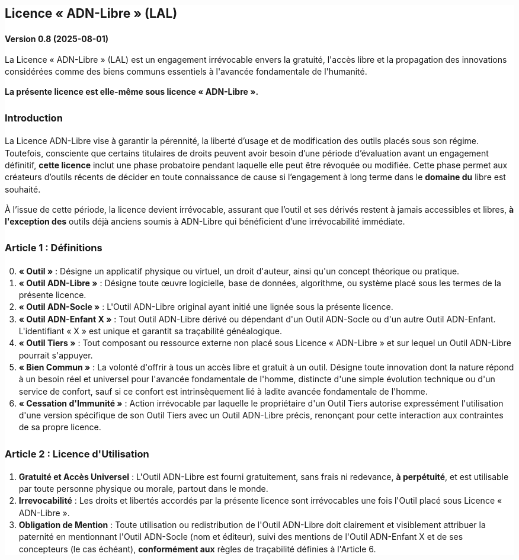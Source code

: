 
## Licence « ADN-Libre » (LAL)

**Version 0.8 (2025-08-01)**

La Licence « ADN-Libre » (LAL) est un engagement irrévocable envers la gratuité, l'accès libre et la propagation des innovations considérées comme des biens communs essentiels à l'avancée fondamentale de l'humanité.

**La présente licence est elle-même sous licence « ADN-Libre ».**


### Introduction

La Licence ADN-Libre vise à garantir la pérennité, la liberté d’usage et de modification des outils placés sous son régime. Toutefois, consciente que certains titulaires de droits peuvent avoir besoin d’une période d’évaluation avant un engagement définitif, **cette licence** inclut une phase probatoire pendant laquelle elle peut être révoquée ou modifiée. Cette phase permet aux créateurs d’outils récents de décider en toute connaissance de cause si l’engagement à long terme dans le **domaine du** libre est souhaité.

À l’issue de cette période, la licence devient irrévocable, assurant que l’outil et ses dérivés restent à jamais accessibles et libres, **à l'exception des** outils déjà anciens soumis à ADN-Libre qui bénéficient d’une irrévocabilité immédiate.



### Article 1 : Définitions

0.  **« Outil »** : Désigne un applicatif physique ou virtuel, un droit d'auteur, ainsi qu'un concept théorique ou pratique.
1.  **« Outil ADN-Libre »** : Désigne toute œuvre logicielle, base de données, algorithme, ou système placé sous les termes de la présente licence.
2.  **« Outil ADN-Socle »** : L'Outil ADN-Libre original ayant initié une lignée sous la présente licence.
3.  **« Outil ADN-Enfant X »** : Tout Outil ADN-Libre dérivé ou dépendant d'un Outil ADN-Socle ou d'un autre Outil ADN-Enfant. L'identifiant « X » est unique et garantit sa traçabilité généalogique.
4.  **« Outil Tiers »** : Tout composant ou ressource externe non placé sous Licence « ADN-Libre » et sur lequel un Outil ADN-Libre pourrait s'appuyer.
5.  **« Bien Commun »** : La volonté d'offrir à tous un accès libre et gratuit à un outil. Désigne toute innovation dont la nature répond à un besoin réel et universel pour l'avancée fondamentale de l'homme, distincte d'une simple évolution technique ou d'un service de confort, sauf si ce confort est intrinsèquement lié à ladite avancée fondamentale de l'homme.
6.  **« Cessation d'Immunité »** : Action irrévocable par laquelle le propriétaire d'un Outil Tiers autorise expressément l'utilisation d'une version spécifique de son Outil Tiers avec un Outil ADN-Libre précis, renonçant pour cette interaction aux contraintes de sa propre licence.



### Article 2 : Licence d'Utilisation

1.  **Gratuité et Accès Universel** : L'Outil ADN-Libre est fourni gratuitement, sans frais ni redevance, **à perpétuité**, et est utilisable par toute personne physique ou morale, partout dans le monde.
2.  **Irrevocabilité** : Les droits et libertés accordés par la présente licence sont irrévocables une fois l'Outil placé sous Licence « ADN-Libre ».
3.  **Obligation de Mention** : Toute utilisation ou redistribution de l'Outil ADN-Libre doit clairement et visiblement attribuer la paternité en mentionnant l'Outil ADN-Socle (nom et éditeur), suivi des mentions de l'Outil ADN-Enfant X et de ses concepteurs (le cas échéant), **conformément aux** règles de traçabilité définies à l'Article 6.
